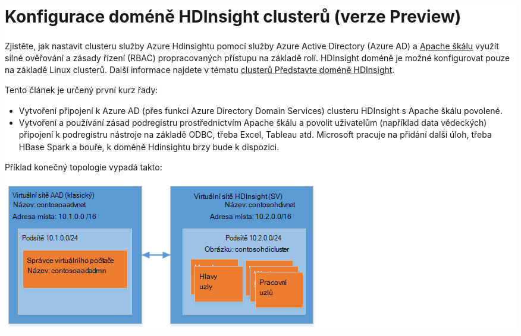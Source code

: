 <properties
    pageTitle="Konfigurace doméně HDInsight clusterů | Microsoft Azure"
    description="Zjistěte, jak se dají vytvořit a nakonfigurovat doméně HDInsight clusterů"
    services="hdinsight"
    documentationCenter=""
    authors="saurinsh"
    manager="jhubbard"
    editor="cgronlun"
    tags=""/>

<tags
    ms.service="hdinsight"
    ms.devlang="na"
    ms.topic="article"
    ms.tgt_pltfrm="na"
    ms.workload="big-data"
    ms.date="10/26/2016"
    ms.author="saurinsh"/>

# <a name="configure-domain-joined-hdinsight-clusters-preview"></a>Konfigurace doméně HDInsight clusterů (verze Preview)

Zjistěte, jak nastavit clusteru služby Azure Hdinsightu pomocí služby Azure Active Directory (Azure AD) a [Apache škálu](http://hortonworks.com/apache/ranger/) využít silné ověřování a zásady řízení (RBAC) propracovaných přístupu na základě rolí.  HDInsight doméně je možné konfigurovat pouze na základě Linux clusterů. Další informace najdete v tématu [clusterů Představte doméně HDInsight](hdinsight-domain-joined-introduction.md).

Tento článek je určený první kurz řady:

- Vytvoření připojení k Azure AD (přes funkci Azure Directory Domain Services) clusteru HDInsight s Apache škálu povolené.
- Vytvoření a používání zásad podregistru prostřednictvím Apache škálu a povolit uživatelům (například data vědeckých) připojení k podregistru nástroje na základě ODBC, třeba Excel, Tableau atd. Microsoft pracuje na přidání další úloh, třeba HBase Spark a bouře, k doméně Hdinsightu brzy bude k dispozici.

Příklad konečný topologie vypadá takto:

![Topologie HDInsight doméně](.\media\hdinsight-domain-joined-configure\hdinsight-domain-joined-topology.png)
